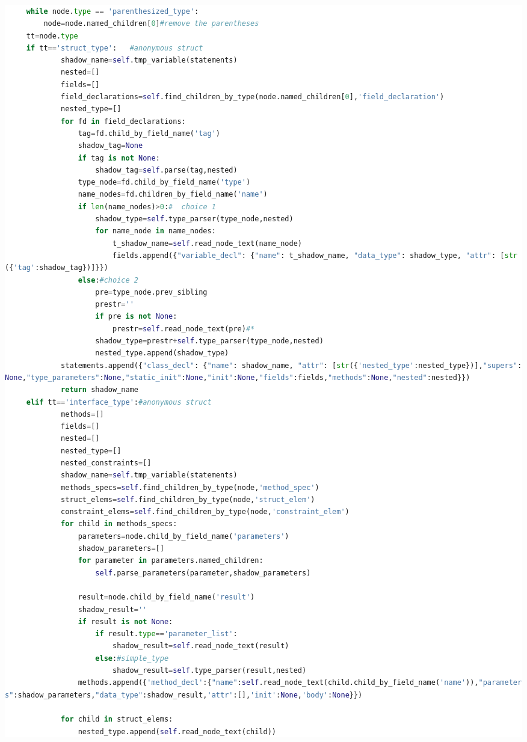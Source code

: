    ```py
        while node.type == 'parenthesized_type':
            node=node.named_children[0]#remove the parentheses
        tt=node.type
        if tt=='struct_type':   #anonymous struct
                shadow_name=self.tmp_variable(statements)
                nested=[]
                fields=[]
                field_declarations=self.find_children_by_type(node.named_children[0],'field_declaration')
                nested_type=[]
                for fd in field_declarations:
                    tag=fd.child_by_field_name('tag')
                    shadow_tag=None
                    if tag is not None:
                        shadow_tag=self.parse(tag,nested)
                    type_node=fd.child_by_field_name('type')
                    name_nodes=fd.children_by_field_name('name') 
                    if len(name_nodes)>0:#  choice 1
                        shadow_type=self.type_parser(type_node,nested)
                        for name_node in name_nodes:
                            t_shadow_name=self.read_node_text(name_node)
                            fields.append({"variable_decl": {"name": t_shadow_name, "data_type": shadow_type, "attr": [str({'tag':shadow_tag})]}})
                    else:#choice 2
                        pre=type_node.prev_sibling
                        prestr=''
                        if pre is not None:
                            prestr=self.read_node_text(pre)#*
                        shadow_type=prestr+self.type_parser(type_node,nested)
                        nested_type.append(shadow_type)
                statements.append({"class_decl": {"name": shadow_name, "attr": [str({'nested_type':nested_type})],"supers":None,"type_parameters":None,"static_init":None,"init":None,"fields":fields,"methods":None,"nested":nested}})
                return shadow_name
        elif tt=='interface_type':#anonymous struct
                methods=[]
                fields=[]
                nested=[]
                nested_type=[]
                nested_constraints=[]
                shadow_name=self.tmp_variable(statements)
                methods_specs=self.find_children_by_type(node,'method_spec')
                struct_elems=self.find_children_by_type(node,'struct_elem')
                constraint_elems=self.find_children_by_type(node,'constraint_elem')
                for child in methods_specs:
                    parameters=node.child_by_field_name('parameters')
                    shadow_parameters=[]
                    for parameter in parameters.named_children:
                        self.parse_parameters(parameter,shadow_parameters)

                    result=node.child_by_field_name('result')
                    shadow_result=''
                    if result is not None:
                        if result.type=='parameter_list':
                            shadow_result=self.read_node_text(result)
                        else:#simple_type
                            shadow_result=self.type_parser(result,nested)
                    methods.append({'method_decl':{"name":self.read_node_text(child.child_by_field_name('name')),"parameters":shadow_parameters,"data_type":shadow_result,'attr':[],'init':None,'body':None}})
                
                for child in struct_elems:
                    nested_type.append(self.read_node_text(child))
   ```